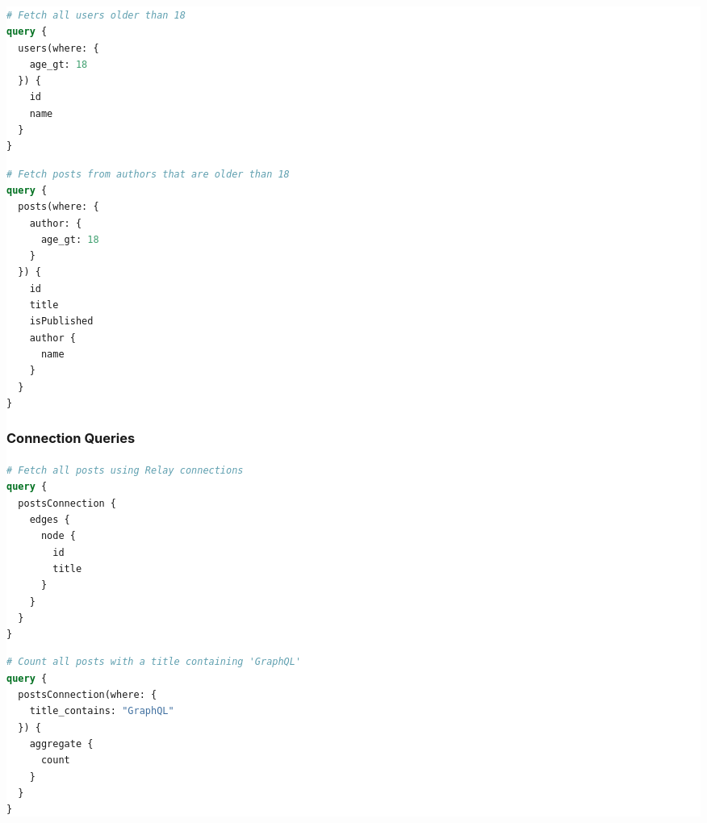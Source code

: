 ```graphql
# Fetch all users older than 18
query {
  users(where: {
    age_gt: 18
  }) {
    id
    name
  }
}
```

```graphql
# Fetch posts from authors that are older than 18
query {
  posts(where: {
    author: {
      age_gt: 18
    }
  }) {
    id
    title
    isPublished
    author {
      name
    }
  }
}
```

### Connection Queries

```graphql
# Fetch all posts using Relay connections
query {
  postsConnection {
    edges {
      node {
        id
        title
      }
    }
  }
}
```

```graphql
# Count all posts with a title containing 'GraphQL'
query {
  postsConnection(where: {
    title_contains: "GraphQL"
  }) {
    aggregate {
      count
    }
  }
}
```
